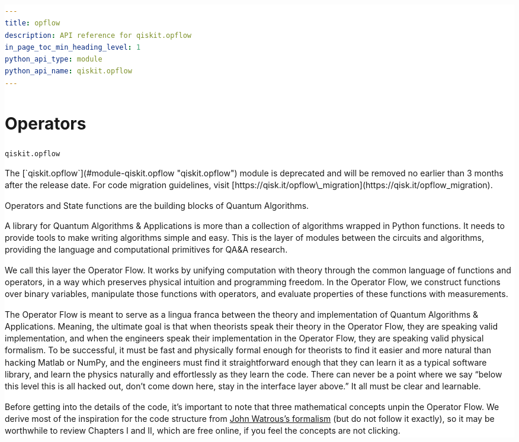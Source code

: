 ```yaml
---
title: opflow
description: API reference for qiskit.opflow
in_page_toc_min_heading_level: 1
python_api_type: module
python_api_name: qiskit.opflow
---
```


<span id="module-qiskit.opflow" />

<span id="qiskit-opflow" />

<span id="operators-qiskit-opflow" />

# Operators

<span id="module-qiskit.opflow" />

`qiskit.opflow`

<Admonition title="Deprecated since version 0.24.0" type="danger">
  The [`qiskit.opflow`](#module-qiskit.opflow "qiskit.opflow") module is deprecated and will be removed no earlier than 3 months after the release date. For code migration guidelines, visit [https://qisk.it/opflow\_migration](https://qisk.it/opflow_migration).
</Admonition>

Operators and State functions are the building blocks of Quantum Algorithms.

A library for Quantum Algorithms & Applications is more than a collection of algorithms wrapped in Python functions. It needs to provide tools to make writing algorithms simple and easy. This is the layer of modules between the circuits and algorithms, providing the language and computational primitives for QA\&A research.

We call this layer the Operator Flow. It works by unifying computation with theory through the common language of functions and operators, in a way which preserves physical intuition and programming freedom. In the Operator Flow, we construct functions over binary variables, manipulate those functions with operators, and evaluate properties of these functions with measurements.

The Operator Flow is meant to serve as a lingua franca between the theory and implementation of Quantum Algorithms & Applications. Meaning, the ultimate goal is that when theorists speak their theory in the Operator Flow, they are speaking valid implementation, and when the engineers speak their implementation in the Operator Flow, they are speaking valid physical formalism. To be successful, it must be fast and physically formal enough for theorists to find it easier and more natural than hacking Matlab or NumPy, and the engineers must find it straightforward enough that they can learn it as a typical software library, and learn the physics naturally and effortlessly as they learn the code. There can never be a point where we say “below this level this is all hacked out, don’t come down here, stay in the interface layer above.” It all must be clear and learnable.

Before getting into the details of the code, it’s important to note that three mathematical concepts unpin the Operator Flow. We derive most of the inspiration for the code structure from [John Watrous’s formalism](https://cs.uwaterloo.ca/~watrous/TQI/) (but do not follow it exactly), so it may be worthwhile to review Chapters I and II, which are free online, if you feel the concepts are not clicking.
